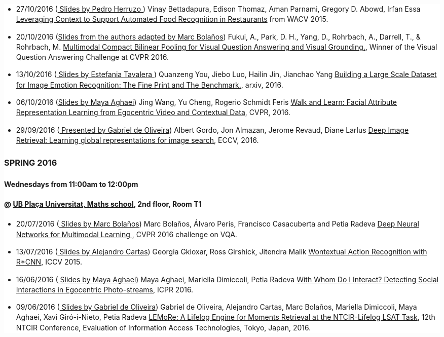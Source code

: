 * 27/10/2016 (<a href="http://www.slideshare.net/pedroherruzosanchez/leveraging-context-to-support-automated-food-recognition-in-restaurants-68054891?utm_source=slideshow02&utm_medium=ssemail&utm_campaign=share_slideshow"> Slides by Pedro Herruzo </a>)  Vinay Bettadapura, Edison Thomaz, Aman Parnami, Gregory D. Abowd, Irfan Essa
<a href="http://users.ece.utexas.edu/~ethomaz/papers/c4.pdf"> Leveraging Context to Support Automated Food Recognition in Restaurants</a> from WACV 2015.

* 20/10/2016 (<a href="https://docs.google.com/presentation/d/1oUooB8zZQkI_A_5EZ86FT8Un-O55jM0kGNYDqH9Gork/edit?ts=581061d5#slide=id.p">Slides from the authors adapted by Marc Bolaños</a>) Fukui, A., Park, D. H., Yang, D., Rohrbach, A., Darrell, T., & Rohrbach, M.
<a href="https://arxiv.org/pdf/1606.01847.pdf"> Multimodal Compact Bilinear Pooling for Visual Question Answering and Visual Grounding.</a>, Winner of the Visual Question Answering Challenge at CVPR 2016.

* 13/10/2016 (<a href="http://www.slideshare.net/secret/Ep8KT8YbD6NXoL"> Slides by Estefania Tavalera  </a>) Quanzeng You, Jiebo Luo, Hailin Jin, Jianchao Yang
<a href="https://arxiv.org/pdf/1605.02677.pdf"> Building a Large Scale Dataset for Image Emotion Recognition: The Fine Print and The Benchmark.</a>, arxiv, 2016.

* 06/10/2016 (<a href="http://www.slideshare.net/secret/sUOEUOkqiFqYw">Slides by Maya Aghaei</a>) Jing Wang, Yu Cheng, Rogerio Schmidt Feris
<a href="https://arxiv.org/pdf/1604.06433v3.pdf"> Walk and Learn: Facial Attribute Representation Learning from Egocentric Video and Contextual Data</a>, CVPR, 2016.
 
* 29/09/2016  (<a href="http://www.slideshare.net/nospotfer/deep-image-retrieval-learning-global-representations-for-image-search-ub-version"> Presented by Gabriel de Oliveira</a>)  Albert Gordo, Jon Almazan, Jerome Revaud, Diane Larlus <a href="https://arxiv.org/pdf/1604.01325v2.pdf">Deep Image Retrieval: Learning global representations for image search</a>, ECCV, 2016.

### SPRING 2016 
#### Wednesdays from 11:00am to 12:00pm
#### @ [UB Plaça Universitat, Maths school](http://www.maia.ub.edu/howtoarrive/index.html), 2nd floor, Room T1

* 20/07/2016 (<a href="http://www.slideshare.net/MarcBolaosSol/deep-neural-networks-for-multimodal-learning"> Slides by Marc Bolaños</a>) Marc Bolaños, Álvaro Peris, Francisco Casacuberta and Petia Radeva <a href="http://ai.stanford.edu/~ang/papers/icml11-MultimodalDeepLearning.pdf"> Deep Neural Networks for Multimodal Learning </a>,  CVPR 2016 challenge on VQA.

* 13/07/2016 (<a href="https://drive.google.com/file/d/0Bx7ke1oNC7PfRV9JSjdMdGZuUms/view?usp=sharing"> Slides by Alejandro Cartas</a>) Georgia Gkioxar, Ross Girshick, Jitendra Malik <a href="https://arxiv.org/pdf/1605.04129v1.pdf">Wontextual Action Recognition with R*CNN</a>,  ICCV 2015.

* 16/06/2016 (<a href="https://www.slideshare.net/secret/FwgVzix1Yn4HvR"> Slides by Maya Aghaei</a>) Maya Aghaei, Mariella Dimiccoli, Petia Radeva <a href="https://arxiv.org/pdf/1605.04129v1.pdf">With Whom Do I Interact? Detecting Social Interactions in Egocentric Photo-streams</a>,  ICPR 2016.

* 09/06/2016 (<a href="http://www.slideshare.net/nospotfer/lemore-a-lifelog-engine-for-moments-retrieval-at-ntcir12"> Slides by Gabriel de Oliveira</a>) Gabriel de Oliveira, Alejandro Cartas, Marc Bolaños, Mariella Dimiccoli,  Maya Aghaei, Xavi Giró-i-Nieto, Petia Radeva <a href="https://imatge.upc.edu/web/sites/default/files/pub/cdeOliveira-Barra.pdf">LEMoRe: A Lifelog Engine for Moments Retrieval at the NTCIR-Lifelog LSAT Task</a>, 12th NTCIR Conference, Evaluation of Information Access Technologies, Tokyo, Japan, 2016.

